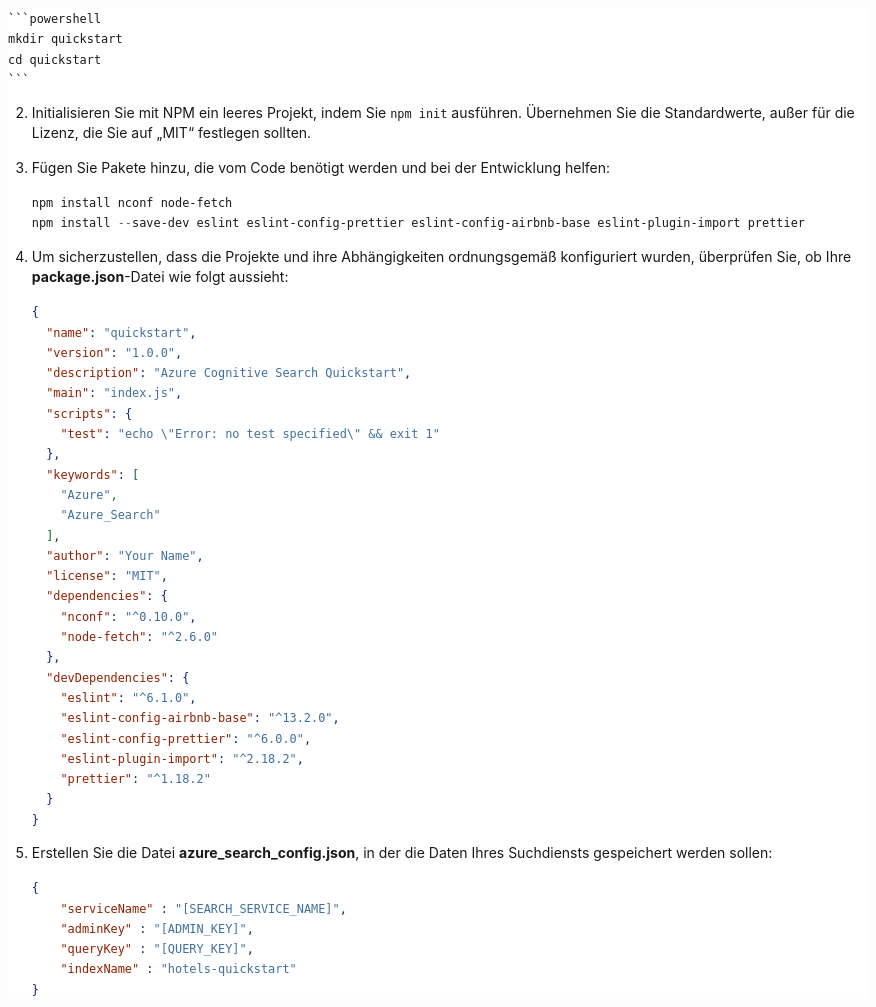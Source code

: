     ```powershell
    mkdir quickstart
    cd quickstart
    ```

2. Initialisieren Sie mit NPM ein leeres Projekt, indem Sie `npm init` ausführen. Übernehmen Sie die Standardwerte, außer für die Lizenz, die Sie auf „MIT“ festlegen sollten. 

1. Fügen Sie Pakete hinzu, die vom Code benötigt werden und bei der Entwicklung helfen:

    ```powershell
    npm install nconf node-fetch
    npm install --save-dev eslint eslint-config-prettier eslint-config-airbnb-base eslint-plugin-import prettier
    ```

4. Um sicherzustellen, dass die Projekte und ihre Abhängigkeiten ordnungsgemäß konfiguriert wurden, überprüfen Sie, ob Ihre **package.json**-Datei wie folgt aussieht:

    ```json
    {
      "name": "quickstart",
      "version": "1.0.0",
      "description": "Azure Cognitive Search Quickstart",
      "main": "index.js",
      "scripts": {
        "test": "echo \"Error: no test specified\" && exit 1"
      },
      "keywords": [
        "Azure",
        "Azure_Search"
      ],
      "author": "Your Name",
      "license": "MIT",
      "dependencies": {
        "nconf": "^0.10.0",
        "node-fetch": "^2.6.0"
      },
      "devDependencies": {
        "eslint": "^6.1.0",
        "eslint-config-airbnb-base": "^13.2.0",
        "eslint-config-prettier": "^6.0.0",
        "eslint-plugin-import": "^2.18.2",
        "prettier": "^1.18.2"
      }
    }
    ```

5. Erstellen Sie die Datei **azure_search_config.json**, in der die Daten Ihres Suchdiensts gespeichert werden sollen:

    ```json
    {
        "serviceName" : "[SEARCH_SERVICE_NAME]",
        "adminKey" : "[ADMIN_KEY]",
        "queryKey" : "[QUERY_KEY]",
        "indexName" : "hotels-quickstart"
    }
    ```
